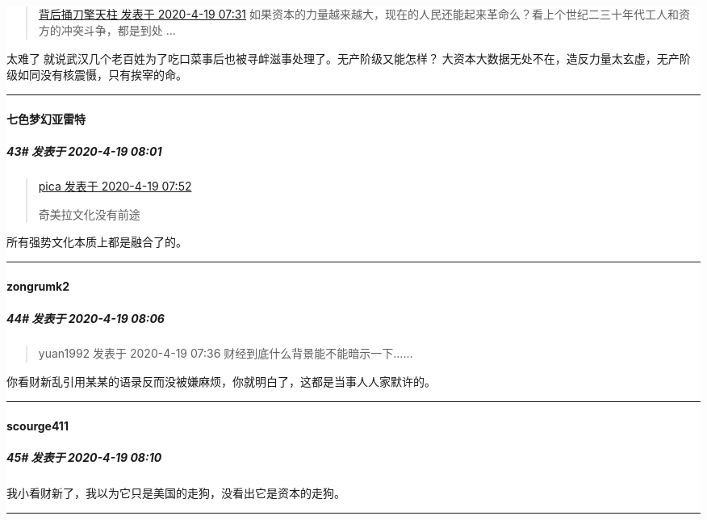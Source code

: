 

<blockquote><a href="httphttps://bbs.saraba1st.com/2b/forum.php?mod=redirect&amp;goto=findpost&amp;pid=47130499&amp;ptid=1924893" target="_blank">背后捅刀擎天柱 发表于 2020-4-19 07:31</a>
如果资本的力量越来越大，现在的人民还能起来革命么？看上个世纪二三十年代工人和资方的冲突斗争，都是到处 ...</blockquote>
太难了
就说武汉几个老百姓为了吃口菜事后也被寻衅滋事处理了。无产阶级又能怎样？
大资本大数据无处不在，造反力量太玄虚，无产阶级如同没有核震慑，只有挨宰的命。







*****

####  七色梦幻亚雷特  
##### 43#       发表于 2020-4-19 08:01



<blockquote><a href="httphttps://bbs.saraba1st.com/2b/forum.php?mod=redirect&amp;goto=findpost&amp;pid=47130568&amp;ptid=1924893" target="_blank">pica 发表于 2020-4-19 07:52</a>

奇美拉文化没有前途</blockquote>
所有强势文化本质上都是融合了的。







*****

####  zongrumk2  
##### 44#       发表于 2020-4-19 08:06



<blockquote>yuan1992 发表于 2020-4-19 07:36
财经到底什么背景能不能暗示一下……</blockquote>
你看财新乱引用某某的语录反而没被嫌麻烦，你就明白了，这都是当事人人家默许的。







*****

####  scourge411  
##### 45#       发表于 2020-4-19 08:10




我小看财新了，我以为它只是美国的走狗，没看出它是资本的走狗。







*****
